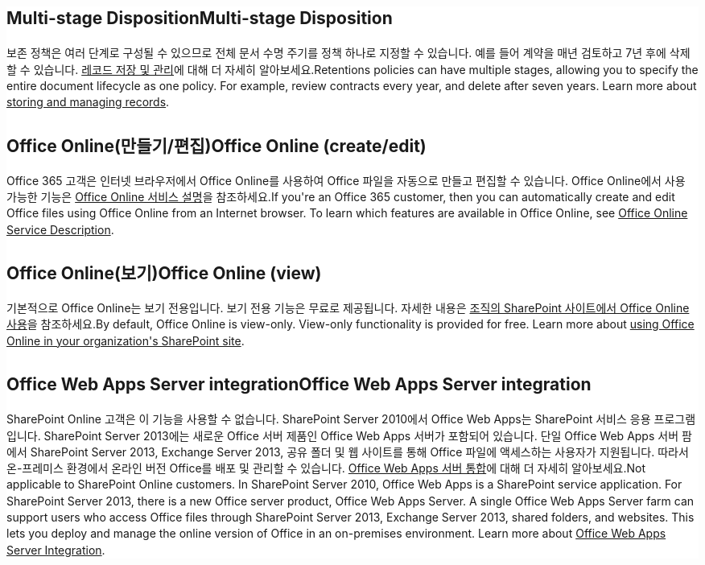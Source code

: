 ## <a name="multi-stage-disposition"></a><span data-ttu-id="fdcf9-224">Multi-stage Disposition</span><span class="sxs-lookup"><span data-stu-id="fdcf9-224">Multi-stage Disposition</span></span>
<span data-ttu-id="fdcf9-225"><a name="bkmk_MultiStageDisposition"> </a></span><span class="sxs-lookup"><span data-stu-id="fdcf9-225"></span></span>

<span data-ttu-id="fdcf9-p124">보존 정책은 여러 단계로 구성될 수 있으므로 전체 문서 수명 주기를 정책 하나로 지정할 수 있습니다. 예를 들어 계약을 매년 검토하고 7년 후에 삭제할 수 있습니다. [레코드 저장 및 관리](https://go.microsoft.com/fwlink/?LinkId=270968)에 대해 더 자세히 알아보세요.</span><span class="sxs-lookup"><span data-stu-id="fdcf9-p124">Retentions policies can have multiple stages, allowing you to specify the entire document lifecycle as one policy. For example, review contracts every year, and delete after seven years. Learn more about [storing and managing records](https://go.microsoft.com/fwlink/?LinkId=270968).</span></span>
  
## <a name="office-online-createedit"></a><span data-ttu-id="fdcf9-229">Office Online(만들기/편집)</span><span class="sxs-lookup"><span data-stu-id="fdcf9-229">Office Online (create/edit)</span></span>
<span data-ttu-id="fdcf9-230"><a name="bkmk_OfficeWebAppsEdi"> </a></span><span class="sxs-lookup"><span data-stu-id="fdcf9-230"></span></span>

<span data-ttu-id="fdcf9-p125">Office 365 고객은 인터넷 브라우저에서 Office Online를 사용하여 Office 파일을 자동으로 만들고 편집할 수 있습니다. Office Online에서 사용 가능한 기능은 [Office Online 서비스 설명](../office-online-service-description/office-online-service-description.md)을 참조하세요.</span><span class="sxs-lookup"><span data-stu-id="fdcf9-p125">If you're an Office 365 customer, then you can automatically create and edit Office files using Office Online from an Internet browser. To learn which features are available in Office Online, see [Office Online Service Description](../office-online-service-description/office-online-service-description.md).</span></span>
  
## <a name="office-online-view"></a><span data-ttu-id="fdcf9-233">Office Online(보기)</span><span class="sxs-lookup"><span data-stu-id="fdcf9-233">Office Online (view)</span></span>
<span data-ttu-id="fdcf9-234"><a name="bkmk_OfficeWebAppsView"> </a></span><span class="sxs-lookup"><span data-stu-id="fdcf9-234"></span></span>

<span data-ttu-id="fdcf9-p126">기본적으로 Office Online는 보기 전용입니다. 보기 전용 기능은 무료로 제공됩니다. 자세한 내용은 [조직의 SharePoint 사이트에서 Office Online 사용](https://go.microsoft.com/fwlink/?LinkId=392609)을 참조하세요.</span><span class="sxs-lookup"><span data-stu-id="fdcf9-p126">By default, Office Online is view-only. View-only functionality is provided for free. Learn more about [using Office Online in your organization's SharePoint site](https://go.microsoft.com/fwlink/?LinkId=392609).</span></span>
  
## <a name="office-web-apps-server-integration"></a><span data-ttu-id="fdcf9-238">Office Web Apps Server integration</span><span class="sxs-lookup"><span data-stu-id="fdcf9-238">Office Web Apps Server integration</span></span>
<span data-ttu-id="fdcf9-239"><a name="bkmk_OfficeWebAppsServerIntegration"> </a></span><span class="sxs-lookup"><span data-stu-id="fdcf9-239"></span></span>

<span data-ttu-id="fdcf9-p127">SharePoint Online 고객은 이 기능을 사용할 수 없습니다. SharePoint Server 2010에서 Office Web Apps는 SharePoint 서비스 응용 프로그램입니다. SharePoint Server 2013에는 새로운 Office 서버 제품인 Office Web Apps 서버가 포함되어 있습니다. 단일 Office Web Apps 서버 팜에서 SharePoint Server 2013, Exchange Server 2013, 공유 폴더 및 웹 사이트를 통해 Office 파일에 액세스하는 사용자가 지원됩니다. 따라서 온-프레미스 환경에서 온라인 버전 Office를 배포 및 관리할 수 있습니다. [Office Web Apps 서버 통합](https://docs.microsoft.comskypeforbusiness/help-topics/help-topobld/add-office-web-apps-server)에 대해 더 자세히 알아보세요.</span><span class="sxs-lookup"><span data-stu-id="fdcf9-p127">Not applicable to SharePoint Online customers. In SharePoint Server 2010, Office Web Apps is a SharePoint service application. For SharePoint Server 2013, there is a new Office server product, Office Web Apps Server. A single Office Web Apps Server farm can support users who access Office files through SharePoint Server 2013, Exchange Server 2013, shared folders, and websites. This lets you deploy and manage the online version of Office in an on-premises environment. Learn more about [Office Web Apps Server Integration](https://docs.microsoft.comskypeforbusiness/help-topics/help-topobld/add-office-web-apps-server).</span></span>
  